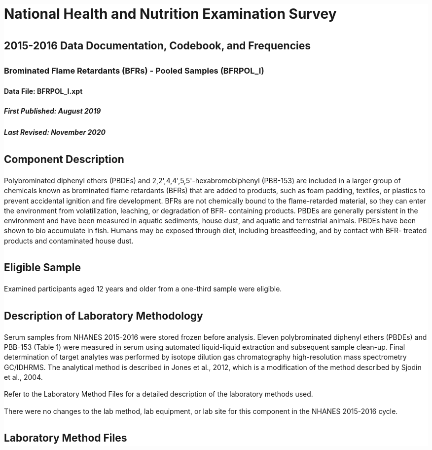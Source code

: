 # National Health and Nutrition Examination Survey

## 2015-2016 Data Documentation, Codebook, and Frequencies

### Brominated Flame Retardants (BFRs) - Pooled Samples (BFRPOL_I)

####  Data File: BFRPOL_I.xpt

##### First Published: August 2019

##### Last Revised: November 2020

## Component Description

Polybrominated diphenyl ethers (PBDEs) and 2,2',4,4',5,5'-hexabromobiphenyl
(PBB-153) are included in a larger group of chemicals known as brominated
flame retardants (BFRs) that are added to products, such as foam padding,
textiles, or plastics to prevent accidental ignition and fire development.
BFRs are not chemically bound to the flame-retarded material, so they can
enter the environment from volatilization, leaching, or degradation of BFR-
containing products. PBDEs are generally persistent in the environment and
have been measured in aquatic sediments, house dust, and aquatic and
terrestrial animals. PBDEs have been shown to bio accumulate in fish. Humans
may be exposed through diet, including breastfeeding, and by contact with BFR-
treated products and contaminated house dust.

## Eligible Sample

Examined participants aged 12 years and older from a one-third sample were
eligible.

## Description of Laboratory Methodology

Serum samples from NHANES 2015-2016 were stored frozen before analysis. Eleven
polybrominated diphenyl ethers (PBDEs) and PBB-153 (Table 1) were measured in
serum using automated liquid-liquid extraction and subsequent sample clean-up.
Final determination of target analytes was performed by isotope dilution gas
chromatography high-resolution mass spectrometry GC/IDHRMS. The analytical
method is described in Jones et al., 2012, which is a modification of the
method described by Sjodin et al., 2004.

Refer to the Laboratory Method Files for a detailed description of the
laboratory methods used.

There were no changes to the lab method, lab equipment, or lab site for this
component in the NHANES 2015-2016 cycle.

## Laboratory Method Files

